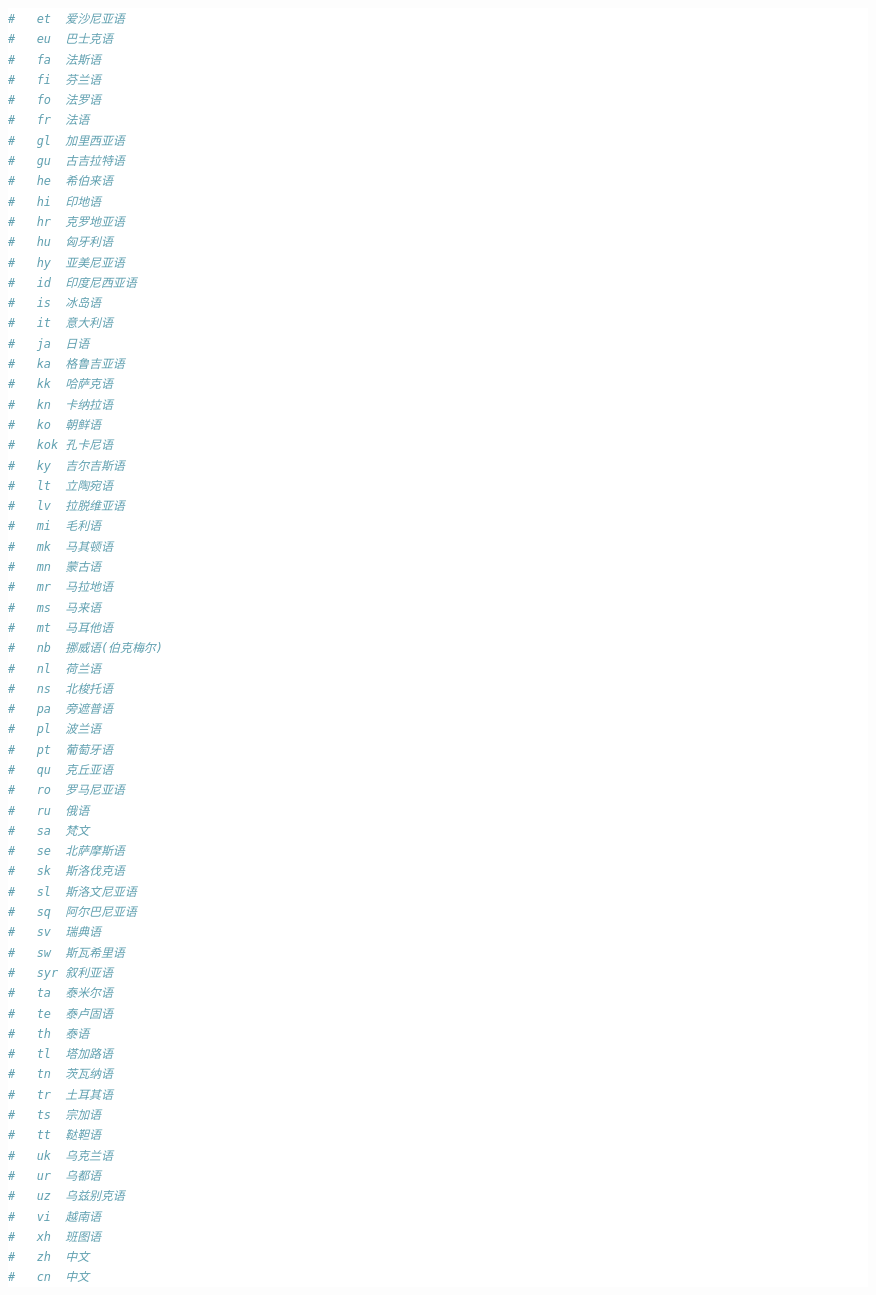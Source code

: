 ```yaml
#	et	爱沙尼亚语
#	eu	巴士克语
#	fa	法斯语
#	fi	芬兰语
#	fo	法罗语
#	fr	法语
#	gl	加里西亚语
#	gu	古吉拉特语
#	he	希伯来语
#	hi	印地语
#	hr	克罗地亚语
#	hu	匈牙利语
#	hy	亚美尼亚语
#	id	印度尼西亚语
#	is	冰岛语
#	it	意大利语
#	ja	日语
#	ka	格鲁吉亚语
#	kk	哈萨克语
#	kn	卡纳拉语
#	ko	朝鲜语
#	kok	孔卡尼语
#	ky	吉尔吉斯语
#	lt	立陶宛语
#	lv	拉脱维亚语
#	mi	毛利语
#	mk	马其顿语
#	mn	蒙古语
#	mr	马拉地语
#	ms	马来语
#	mt	马耳他语
#	nb	挪威语(伯克梅尔)
#	nl	荷兰语
#	ns	北梭托语
#	pa	旁遮普语
#	pl	波兰语
#	pt	葡萄牙语
#	qu	克丘亚语
#	ro	罗马尼亚语
#	ru	俄语
#	sa	梵文
#	se	北萨摩斯语
#	sk	斯洛伐克语
#	sl	斯洛文尼亚语
#	sq	阿尔巴尼亚语
#	sv	瑞典语
#	sw	斯瓦希里语
#	syr	叙利亚语
#	ta	泰米尔语
#	te	泰卢固语
#	th	泰语
#	tl	塔加路语
#	tn	茨瓦纳语
#	tr	土耳其语
#	ts	宗加语
#	tt	鞑靼语
#	uk	乌克兰语
#	ur	乌都语
#	uz	乌兹别克语
#	vi	越南语
#	xh	班图语
#	zh	中文
#	cn	中文
```
